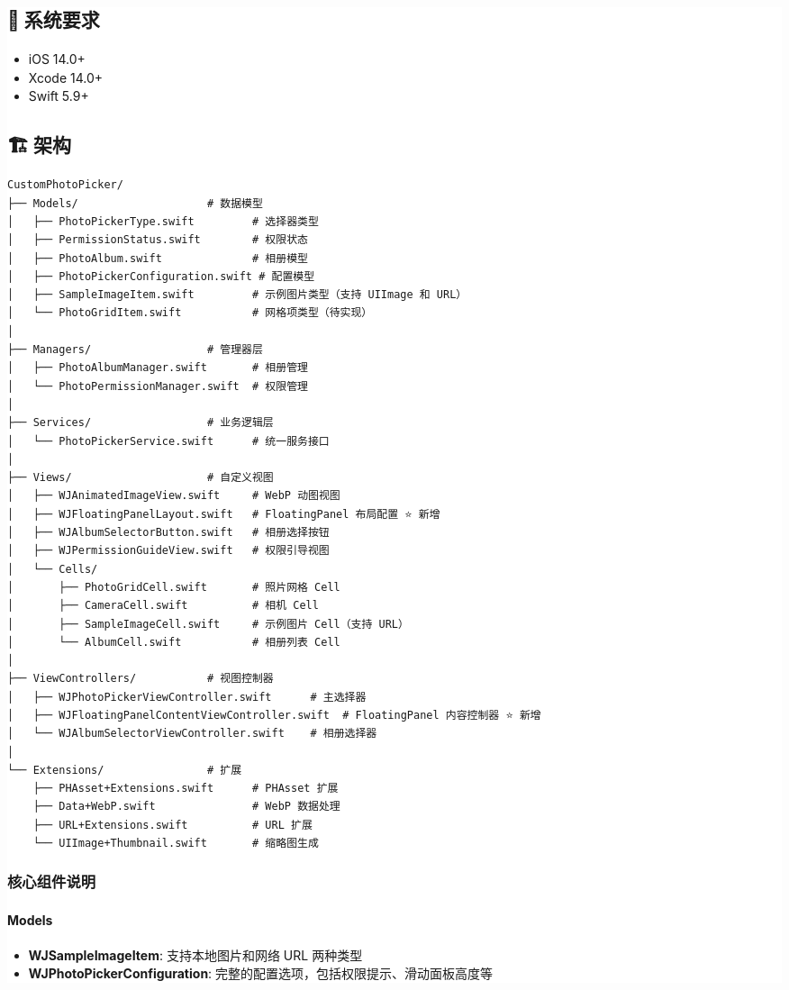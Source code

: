 ## 📱 系统要求

- iOS 14.0+
- Xcode 14.0+
- Swift 5.9+

## 🏗️ 架构

```
CustomPhotoPicker/
├── Models/                    # 数据模型
│   ├── PhotoPickerType.swift         # 选择器类型
│   ├── PermissionStatus.swift        # 权限状态
│   ├── PhotoAlbum.swift              # 相册模型
│   ├── PhotoPickerConfiguration.swift # 配置模型
│   ├── SampleImageItem.swift         # 示例图片类型（支持 UIImage 和 URL）
│   └── PhotoGridItem.swift           # 网格项类型（待实现）
│
├── Managers/                  # 管理器层
│   ├── PhotoAlbumManager.swift       # 相册管理
│   └── PhotoPermissionManager.swift  # 权限管理
│
├── Services/                  # 业务逻辑层
│   └── PhotoPickerService.swift      # 统一服务接口
│
├── Views/                     # 自定义视图
│   ├── WJAnimatedImageView.swift     # WebP 动图视图
│   ├── WJFloatingPanelLayout.swift   # FloatingPanel 布局配置 ⭐ 新增
│   ├── WJAlbumSelectorButton.swift   # 相册选择按钮
│   ├── WJPermissionGuideView.swift   # 权限引导视图
│   └── Cells/
│       ├── PhotoGridCell.swift       # 照片网格 Cell
│       ├── CameraCell.swift          # 相机 Cell
│       ├── SampleImageCell.swift     # 示例图片 Cell（支持 URL）
│       └── AlbumCell.swift           # 相册列表 Cell
│
├── ViewControllers/           # 视图控制器
│   ├── WJPhotoPickerViewController.swift      # 主选择器
│   ├── WJFloatingPanelContentViewController.swift  # FloatingPanel 内容控制器 ⭐ 新增
│   └── WJAlbumSelectorViewController.swift    # 相册选择器
│
└── Extensions/                # 扩展
    ├── PHAsset+Extensions.swift      # PHAsset 扩展
    ├── Data+WebP.swift               # WebP 数据处理
    ├── URL+Extensions.swift          # URL 扩展
    └── UIImage+Thumbnail.swift       # 缩略图生成
```

### 核心组件说明

#### Models
- **WJSampleImageItem**: 支持本地图片和网络 URL 两种类型
- **WJPhotoPickerConfiguration**: 完整的配置选项，包括权限提示、滑动面板高度等
